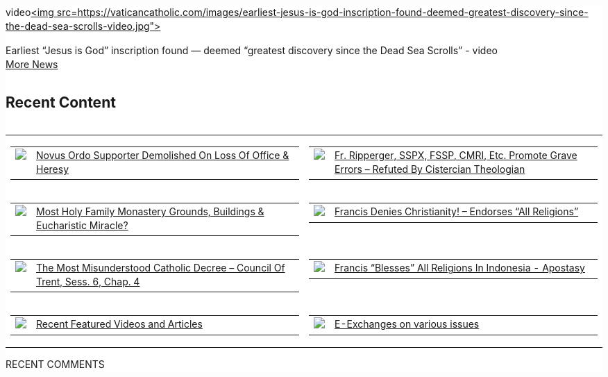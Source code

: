 video</div></a></td><td><a href="https://vaticancatholic.com/earliest-jesus-is-god-inscription-found-deemed-greatest-discovery-since-the-dead-sea-scrolls-video/"><img src=https://vaticancatholic.com/images/earliest-jesus-is-god-inscription-found-deemed-greatest-discovery-since-the-dead-sea-scrolls-video.jpg"><div class="news-items-caption">Earliest “Jesus is God” inscription found — deemed “greatest discovery since the Dead Sea Scrolls” - video</div></a></td></tr></table><a id="loadMore" href="https://vaticancatholic.com/#home-news"><div class="newsftr-loadmore-btn">More News</div></a></div><div class="wrap-content-recent-items"><div class="home-title recent-content"><h2>Recent Content</h2></div><table><table class="recent-content-items"><tr><td class="recent-content-item"><table><tr><td><a href="https://endtimes.video/lost-of-office-and-heresy/"><div class="recent-content-img"><img src="https://vaticancatholic.com/images/lost-of-office-and-heresy-mhfm-video.jpg"></div></a></td><td style="width: 800px;" onclick="location.href='https://endtimes.video/lost-of-office-and-heresy/'"><a class="recent-content-title-wrap" href="https://endtimes.video/lost-of-office-and-heresy/"><div class="recent-content-title">Novus Ordo Supporter Demolished On Loss Of Office & Heresy</div></a></td></tr></table></td><td class="recent-content-item"><table><tr><td><a href="https://endtimes.video/fr-ripperger-sspx-fssp-cmri-refuted-by-cistercian-theologian/"><div class="recent-content-img"><img src="https://vaticancatholic.com/images/fr-ripperger-sspx-fssp-cmri-refuted-by-cistercian-theologian-mhfm-video.jpg"></div></a></td><td style="width: 800px;" onclick="location.href='https://endtimes.video/fr-ripperger-sspx-fssp-cmri-refuted-by-cistercian-theologian/'"><a class="recent-content-title-wrap" href="https://endtimes.video/fr-ripperger-sspx-fssp-cmri-refuted-by-cistercian-theologian/"><div class="recent-content-title">Fr. Ripperger, SSPX, FSSP, CMRI, Etc. Promote Grave Errors – Refuted By Cistercian Theologian</div></a></td></tr></table></td></tr><tr class="recent-content-empty"></tr><tr><td class="recent-content-item"><table><tr><td><a href="https://endtimes.video/mhfm-buildings-eucharistic-miracle/"><div class="recent-content-img"><img src="https://vaticancatholic.com/images/mhfm-buildings-eucharistic-miracle-mhfm-video.jpg"></div></a></td><td style="width: 800px;" onclick="location.href='https://endtimes.video/mhfm-buildings-eucharistic-miracle/'"><a class="recent-content-title-wrap" href="https://endtimes.video/mhfm-buildings-eucharistic-miracle/"><div class="recent-content-title">Most Holy Family Monastery Grounds, Buildings & Eucharistic Miracle?</div></a></td></tr></table></td><td class="recent-content-item"><table><tr><td><a href="https://endtimes.video/francis-denies-christianity-endorses-all-religions/"><div class="recent-content-img"><img src="https://vaticancatholic.com/images/francis-denies-christianity-endorses-all-religions-mhfm-video.jpg"></div></a></td><td style="width: 800px;" onclick="location.href='https://endtimes.video/francis-denies-christianity-endorses-all-religions/'"><a class="recent-content-title-wrap" href="https://endtimes.video/francis-denies-christianity-endorses-all-religions/"><div class="recent-content-title">Francis Denies Christianity! – Endorses “All Religions”</div></a></td></tr></table></td></tr><tr class="recent-content-empty"></tr><tr><td class="recent-content-item"><table><tr><td><a href="https://endtimes.video/catholic-decree-council-of-trent/"><div class="recent-content-img"><img src="https://vaticancatholic.com/images/catholic-decree-council-of-trent-mhfm-video.jpg"></div></a></td><td style="width: 800px;" onclick="location.href='https://endtimes.video/catholic-decree-council-of-trent/'"><a class="recent-content-title-wrap" href="https://endtimes.video/catholic-decree-council-of-trent/"><div class="recent-content-title">The Most Misunderstood Catholic Decree – Council Of Trent, Sess. 6, Chap. 4</div></a></td></tr></table></td><td class="recent-content-item"><table><tr><td><a href="https://endtimes.video/francis-blesses-all-religions-indonesia/"><div class="recent-content-img"><img src="https://vaticancatholic.com/images/francis-blesses-all-religions-indonesia-mhfm-video.jpg"></div></a></td><td style="width: 800px;" onclick="location.href='https://endtimes.video/francis-blesses-all-religions-indonesia/'"><a class="recent-content-title-wrap" href="https://endtimes.video/francis-blesses-all-religions-indonesia/"><div class="recent-content-title">Francis “Blesses” All Religions In Indonesia - Apostasy</div></a></td></tr></table></td></tr><tr class="recent-content-empty"></tr><tr><td class="recent-content-item"><table><tr><td><a href="https://vaticancatholic.com/recent-videos-articles/"><div class="recent-content-img"><img src="https://vaticancatholic.com/images/mhfm-homepage-laptop.jpg"></div></a></td><td style="width: 800px;" onclick="location.href='https://vaticancatholic.com/recent-videos-articles/'"><a class="recent-content-title-wrap" href="https://vaticancatholic.com/recent-videos-articles/"><div class="recent-content-title">Recent Featured Videos and Articles</div></a></td></tr></table></td><td class="recent-content-item"><table><tr><td><a href="https://vaticancatholic.com/e-exchanges/"><div class="recent-content-img"><img src="https://vaticancatholic.com/images/catholic-answers-e-exchanges.jpg"></div></a></td><td style="width: 800px;" onclick="location.href='https://vaticancatholic.com/e-exchanges/'"><a class="recent-content-title-wrap" href="https://vaticancatholic.com/e-exchanges/"><div class="recent-content-title">E-Exchanges on various issues</div></a></td></tr></table></td></tr><tr class="recent-content-empty"></tr></table></div><div class="recent-comments"><div class="comments-title">RECENT COMMENTS</div><div class="comments-result"><style>
.posttitle {
	margin-bottom: 5px;
}
.posttitle a {
	color: black;
	text-decoration: none;
	font-weight: bold;
}